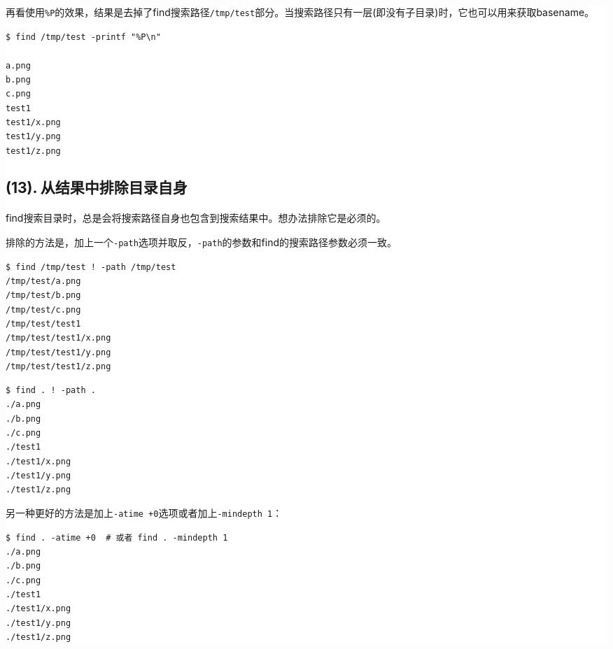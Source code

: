 再看使用`%P`的效果，结果是去掉了find搜索路径`/tmp/test`部分。当搜索路径只有一层(即没有子目录)时，它也可以用来获取basename。

```shell
$ find /tmp/test -printf "%P\n"

a.png
b.png
c.png
test1
test1/x.png
test1/y.png
test1/z.png
```

## (13). 从结果中排除目录自身

find搜索目录时，总是会将搜索路径自身也包含到搜索结果中。想办法排除它是必须的。

排除的方法是，加上一个`-path`选项并取反，`-path`的参数和find的搜索路径参数必须一致。

```shell
$ find /tmp/test ! -path /tmp/test
/tmp/test/a.png
/tmp/test/b.png
/tmp/test/c.png
/tmp/test/test1
/tmp/test/test1/x.png
/tmp/test/test1/y.png
/tmp/test/test1/z.png
```

```shell
$ find . ! -path .
./a.png
./b.png
./c.png
./test1
./test1/x.png
./test1/y.png
./test1/z.png
```

另一种更好的方法是加上`-atime +0`选项或者加上`-mindepth 1`：
```shell
$ find . -atime +0  # 或者 find . -mindepth 1
./a.png
./b.png
./c.png
./test1
./test1/x.png
./test1/y.png
./test1/z.png
```